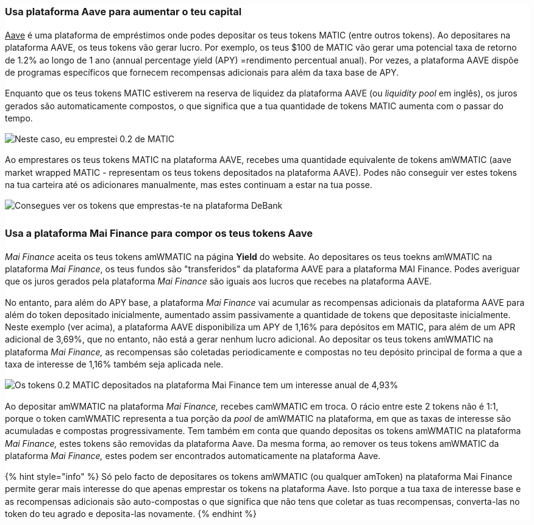 ### Usa plataforma Aave para aumentar o teu capital

[Aave](https://app.aave.com/) é uma plataforma de empréstimos onde podes depositar os teus tokens MATIC (entre outros tokens). Ao depositares na plataforma AAVE, os teus tokens vão gerar lucro. Por exemplo, os teus $100 de MATIC vão gerar uma potencial taxa de retorno de 1.2% ao longo de 1 ano (annual percentage yield (APY) =rendimento percentual anual). Por vezes, a plataforma AAVE dispõe de programas específicos que fornecem recompensas adicionais para além da taxa base de APY.

Enquanto que os teus tokens MATIC estiverem na reserva de liquidez da plataforma AAVE (ou _liquidity pool_ em inglês), os juros gerados são automaticamente compostos, o que significa que a tua quantidade de tokens MATIC aumenta com o passar do tempo.

![Neste caso, eu emprestei 0.2 de MATIC](../../.gitbook/assets/screen-shot-2021-08-06-at-5.29.53-pm.png)

Ao emprestares os teus tokens MATIC na plataforma AAVE, recebes uma quantidade equivalente de tokens amWMATIC (aave market wrapped MATIC - representam os teus tokens depositados na plataforma AAVE). Podes não conseguir ver estes tokens na tua carteira até os adicionares manualmente, mas estes continuam a estar na tua posse.

![Consegues ver os tokens que emprestas-te na plataforma DeBank](../../.gitbook/assets/screen-shot-2021-08-06-at-5.31.01-pm.png)

### Usa a plataforma Mai Finance para compor os teus tokens Aave

_Mai Finance_ aceita os teus tokens amWMATIC na página **Yield** do website. Ao depositares os teus toekns amWMATIC na plataforma _Mai Finance_, os teus fundos são "transferidos" da plataforma AAVE para a plataforma MAI Finance. Podes averiguar que os juros gerados pela plataforma _Mai Finance_ são iguais aos lucros que recebes na plataforma AAVE.

No entanto, para além do APY base, a plataforma _Mai Finance_ vai acumular as recompensas adicionais da plataforma AAVE para além do token depositado inicialmente, aumentado assim passivamente a quantidade de tokens que depositaste inicialmente. Neste exemplo (ver acima), a plataforma AAVE disponibiliza um APY de 1,16% para depósitos em MATIC, para além de um APR adicional de 3,69%, que no entanto, não está a gerar nenhum lucro adicional. Ao depositar os teus tokens amWMATIC na plataforma _Mai Finance,_ as recompensas são coletadas periodicamente e compostas no teu depósito principal de forma a que a taxa de interesse de 1,16% também seja aplicada nele.

![Os tokens 0.2 MATIC depositados na plataforma Mai Finance  tem um interesse anual de 4,93%](../../.gitbook/assets/screen-shot-2021-08-06-at-5.45.00-pm.png)

Ao depositar amWMATIC na plataforma _Mai Finance,_ recebes camWMATIC em troca. O rácio entre este 2 tokens não é 1:1, porque o token camWMATIC representa a tua porção da _pool_ de amWMATIC na plataforma, em que as taxas de interesse são acumuladas e compostas progressivamente. Tem também em conta que quando depositas os tokens amWMATIC na plataforma _Mai Finance,_ estes tokens são removidas da plataforma Aave. Da mesma forma, ao remover os teus tokens amWMATIC da plataforma _Mai Finance,_ estes podem ser encontrados automaticamente na plataforma Aave.

{% hint style="info" %}
Só pelo facto de depositares os tokens amWMATIC (ou qualquer amToken) na plataforma Mai Finance permite gerar mais interesse do que apenas emprestar os tokens na plataforma Aave. Isto porque a tua taxa de interesse base e as recompensas adicionais são auto-compostas o que significa que não tens que coletar as tuas recompensas, converta-las no token do teu agrado e deposita-las novamente.
{% endhint %}
